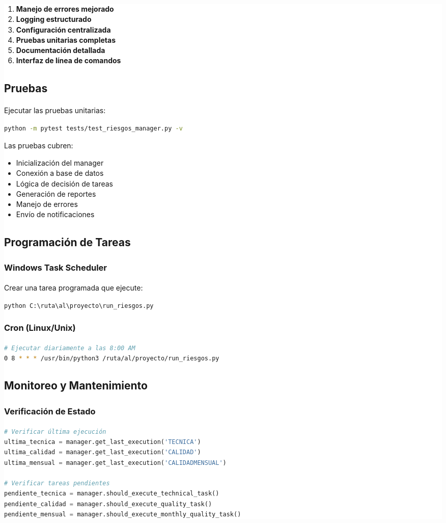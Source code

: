1. **Manejo de errores mejorado**
2. **Logging estructurado**
3. **Configuración centralizada**
4. **Pruebas unitarias completas**
5. **Documentación detallada**
6. **Interfaz de línea de comandos**

## Pruebas

Ejecutar las pruebas unitarias:

```bash
python -m pytest tests/test_riesgos_manager.py -v
```

Las pruebas cubren:
- Inicialización del manager
- Conexión a base de datos
- Lógica de decisión de tareas
- Generación de reportes
- Manejo de errores
- Envío de notificaciones

## Programación de Tareas

### Windows Task Scheduler

Crear una tarea programada que ejecute:

```cmd
python C:\ruta\al\proyecto\run_riesgos.py
```

### Cron (Linux/Unix)

```bash
# Ejecutar diariamente a las 8:00 AM
0 8 * * * /usr/bin/python3 /ruta/al/proyecto/run_riesgos.py
```

## Monitoreo y Mantenimiento

### Verificación de Estado

```python
# Verificar última ejecución
ultima_tecnica = manager.get_last_execution('TECNICA')
ultima_calidad = manager.get_last_execution('CALIDAD')
ultima_mensual = manager.get_last_execution('CALIDADMENSUAL')

# Verificar tareas pendientes
pendiente_tecnica = manager.should_execute_technical_task()
pendiente_calidad = manager.should_execute_quality_task()
pendiente_mensual = manager.should_execute_monthly_quality_task()
```
